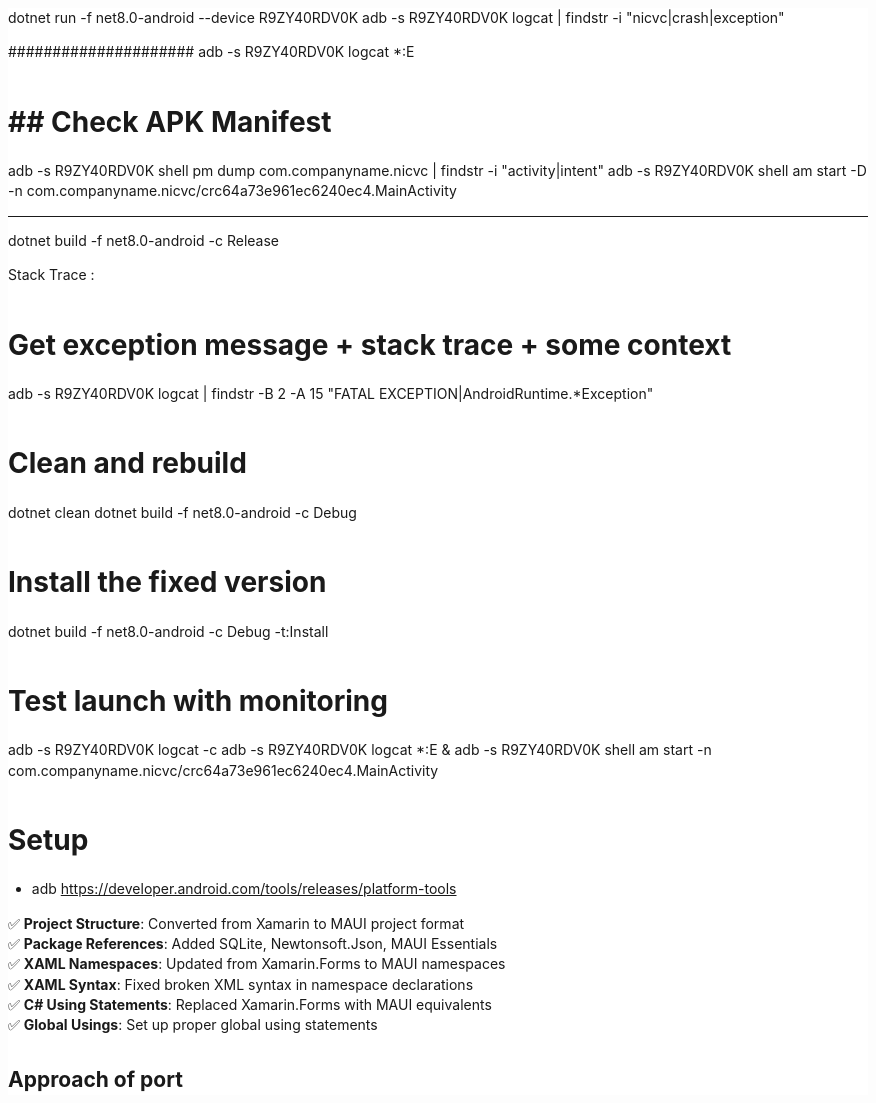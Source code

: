 dotnet run -f net8.0-android --device R9ZY40RDV0K
adb -s R9ZY40RDV0K logcat | findstr -i "nicvc\|crash\|exception"

\#####################
adb -s R9ZY40RDV0K logcat \*:E

# \## **Check APK Manifest**

adb -s R9ZY40RDV0K shell pm dump com.companyname.nicvc | findstr -i "activity\|intent"
adb -s R9ZY40RDV0K shell am start -D -n 
com.companyname.nicvc/crc64a73e961ec6240ec4.MainActivity

---

dotnet build -f net8.0-android -c Release

Stack Trace : 

# Get exception message + stack trace + some context

adb -s R9ZY40RDV0K logcat | findstr -B 2 -A 15 "FATAL EXCEPTION\|AndroidRuntime.\*Exception"

# Clean and rebuild

dotnet clean
dotnet build -f net8.0-android -c Debug

# Install the fixed version

dotnet build -f net8.0-android -c Debug -t:Install

# Test launch with monitoring

adb -s R9ZY40RDV0K logcat -c
adb -s R9ZY40RDV0K logcat \*:E &
adb -s R9ZY40RDV0K shell am start -n com.companyname.nicvc/crc64a73e961ec6240ec4.MainActivity

# Setup

* adb https://developer.android.com/tools/releases/platform-tools

✅ **Project Structure**: Converted from Xamarin to MAUI project format  
✅ **Package References**: Added SQLite, Newtonsoft.Json, MAUI Essentials  
✅ **XAML Namespaces**: Updated from Xamarin.Forms to MAUI namespaces  
✅ **XAML Syntax**: Fixed broken XML syntax in namespace declarations  
✅ **C# Using Statements**: Replaced Xamarin.Forms with MAUI equivalents  
✅ **Global Usings**: Set up proper global using statements

## Approach of port
